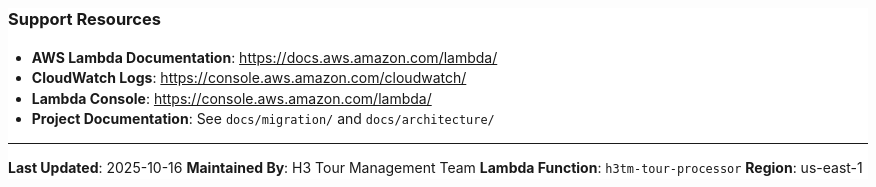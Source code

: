```bash
```

### Support Resources

- **AWS Lambda Documentation**: https://docs.aws.amazon.com/lambda/
- **CloudWatch Logs**: https://console.aws.amazon.com/cloudwatch/
- **Lambda Console**: https://console.aws.amazon.com/lambda/
- **Project Documentation**: See `docs/migration/` and `docs/architecture/`

---

**Last Updated**: 2025-10-16
**Maintained By**: H3 Tour Management Team
**Lambda Function**: `h3tm-tour-processor`
**Region**: us-east-1
